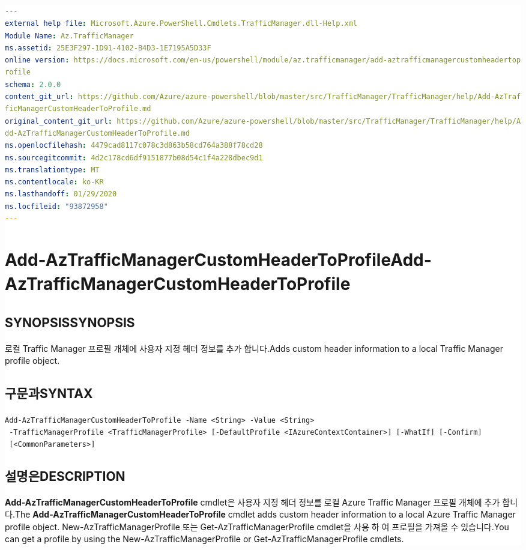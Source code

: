 ```yaml
---
external help file: Microsoft.Azure.PowerShell.Cmdlets.TrafficManager.dll-Help.xml
Module Name: Az.TrafficManager
ms.assetid: 25E3F297-1D91-4102-B4D3-1E7195A5D33F
online version: https://docs.microsoft.com/en-us/powershell/module/az.trafficmanager/add-aztrafficmanagercustomheadertoprofile
schema: 2.0.0
content_git_url: https://github.com/Azure/azure-powershell/blob/master/src/TrafficManager/TrafficManager/help/Add-AzTrafficManagerCustomHeaderToProfile.md
original_content_git_url: https://github.com/Azure/azure-powershell/blob/master/src/TrafficManager/TrafficManager/help/Add-AzTrafficManagerCustomHeaderToProfile.md
ms.openlocfilehash: 4479cad8117c078c3d863b58cd764a388f78cd28
ms.sourcegitcommit: 4d2c178cd6df9151877b08d54c1f4a228dbec9d1
ms.translationtype: MT
ms.contentlocale: ko-KR
ms.lasthandoff: 01/29/2020
ms.locfileid: "93872958"
---
```

# <span data-ttu-id="90b16-101">Add-AzTrafficManagerCustomHeaderToProfile</span><span class="sxs-lookup"><span data-stu-id="90b16-101">Add-AzTrafficManagerCustomHeaderToProfile</span></span>

## <span data-ttu-id="90b16-102">SYNOPSIS</span><span class="sxs-lookup"><span data-stu-id="90b16-102">SYNOPSIS</span></span>
<span data-ttu-id="90b16-103">로컬 Traffic Manager 프로필 개체에 사용자 지정 헤더 정보를 추가 합니다.</span><span class="sxs-lookup"><span data-stu-id="90b16-103">Adds custom header information to a local Traffic Manager profile object.</span></span>

## <span data-ttu-id="90b16-104">구문과</span><span class="sxs-lookup"><span data-stu-id="90b16-104">SYNTAX</span></span>

```
Add-AzTrafficManagerCustomHeaderToProfile -Name <String> -Value <String>
 -TrafficManagerProfile <TrafficManagerProfile> [-DefaultProfile <IAzureContextContainer>] [-WhatIf] [-Confirm]
 [<CommonParameters>]
```

## <span data-ttu-id="90b16-105">설명은</span><span class="sxs-lookup"><span data-stu-id="90b16-105">DESCRIPTION</span></span>
<span data-ttu-id="90b16-106">**Add-AzTrafficManagerCustomHeaderToProfile** cmdlet은 사용자 지정 헤더 정보를 로컬 Azure Traffic Manager 프로필 개체에 추가 합니다.</span><span class="sxs-lookup"><span data-stu-id="90b16-106">The **Add-AzTrafficManagerCustomHeaderToProfile** cmdlet adds custom header information to a local Azure Traffic Manager profile object.</span></span>
<span data-ttu-id="90b16-107">New-AzTrafficManagerProfile 또는 Get-AzTrafficManagerProfile cmdlet을 사용 하 여 프로필을 가져올 수 있습니다.</span><span class="sxs-lookup"><span data-stu-id="90b16-107">You can get a profile by using the New-AzTrafficManagerProfile or Get-AzTrafficManagerProfile cmdlets.</span></span>
